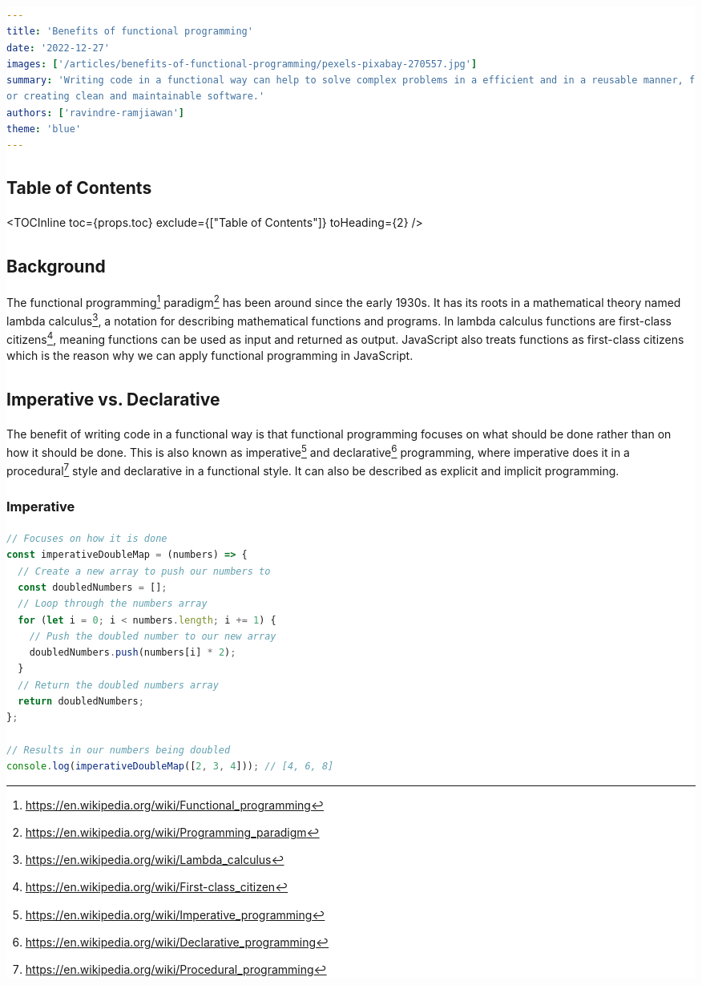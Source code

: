 ```yaml
---
title: 'Benefits of functional programming'
date: '2022-12-27'
images: ['/articles/benefits-of-functional-programming/pexels-pixabay-270557.jpg']
summary: 'Writing code in a functional way can help to solve complex problems in a efficient and in a reusable manner, for creating clean and maintainable software.'
authors: ['ravindre-ramjiawan']
theme: 'blue'
---
```


## Table of Contents

<TOCInline toc={props.toc} exclude={["Table of Contents"]} toHeading={2} />

## Background

The functional programming[^1] paradigm[^2] has been around since the early 1930s.
It has its roots in a mathematical theory named lambda calculus[^3], a notation for describing mathematical functions and programs.
In lambda calculus functions are first-class citizens[^4], meaning functions can be used as input and returned as output.
JavaScript also treats functions as first-class citizens which is the reason why we can apply functional programming in JavaScript.

## Imperative vs. Declarative

The benefit of writing code in a functional way is that functional programming focuses on what should be done rather than on how it should be done.
This is also known as imperative[^5] and declarative[^6] programming, where imperative does it in a procedural[^7] style and declarative in a functional style.
It can also be described as explicit and implicit programming.

### Imperative

```javascript
// Focuses on how it is done
const imperativeDoubleMap = (numbers) => {
  // Create a new array to push our numbers to
  const doubledNumbers = [];
  // Loop through the numbers array
  for (let i = 0; i < numbers.length; i += 1) {
    // Push the doubled number to our new array
    doubledNumbers.push(numbers[i] * 2);
  }
  // Return the doubled numbers array
  return doubledNumbers;
};

// Results in our numbers being doubled
console.log(imperativeDoubleMap([2, 3, 4])); // [4, 6, 8]
```


[^1]: https://en.wikipedia.org/wiki/Functional_programming
[^2]: https://en.wikipedia.org/wiki/Programming_paradigm
[^3]: https://en.wikipedia.org/wiki/Lambda_calculus
[^4]: https://en.wikipedia.org/wiki/First-class_citizen
[^5]: https://en.wikipedia.org/wiki/Imperative_programming
[^6]: https://en.wikipedia.org/wiki/Declarative_programming
[^7]: https://en.wikipedia.org/wiki/Procedural_programming
[^8]: https://en.wikipedia.org/wiki/Code_reuse
[^9]: https://en.wikipedia.org/wiki/Tacit_programming
[^10]: https://en.wikipedia.org/wiki/Higher-order_function
[^11]: https://en.wikipedia.org/wiki/Pure_function
[^12]: https://en.wikipedia.org/wiki/Deterministic_algorithm
[^13]: https://en.wikipedia.org/wiki/Side_effect_(computer_science)
[^14]: https://en.wikipedia.org/wiki/Nondeterministic_algorithm
[^15]: https://en.wikipedia.org/wiki/Referential_transparency
[^16]: https://en.wikipedia.org/wiki/Compiler
[^17]: https://en.wikipedia.org/wiki/Recursion_(computer_science)
[^18]: https://en.wikipedia.org/wiki/Memoization
[^19]: https://en.wikipedia.org/wiki/Syntactic_noise
[^20]: https://en.wikipedia.org/wiki/Function_composition_(computer_science)
[^21]: https://en.wikipedia.org/wiki/Execution_(computing)
[^22]: https://en.wikipedia.org/wiki/Currying
[^23]: https://en.wikipedia.org/wiki/Don%27t_repeat_yourself
[^24]: https://en.wikipedia.org/wiki/Program_optimization
[^25]: https://en.wikipedia.org/wiki/Nested_function